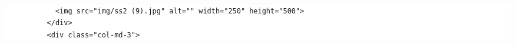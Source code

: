                 <img src="img/ss2 (9).jpg" alt="" width="250" height="500">
              </div>
              <div class="col-md-3">
